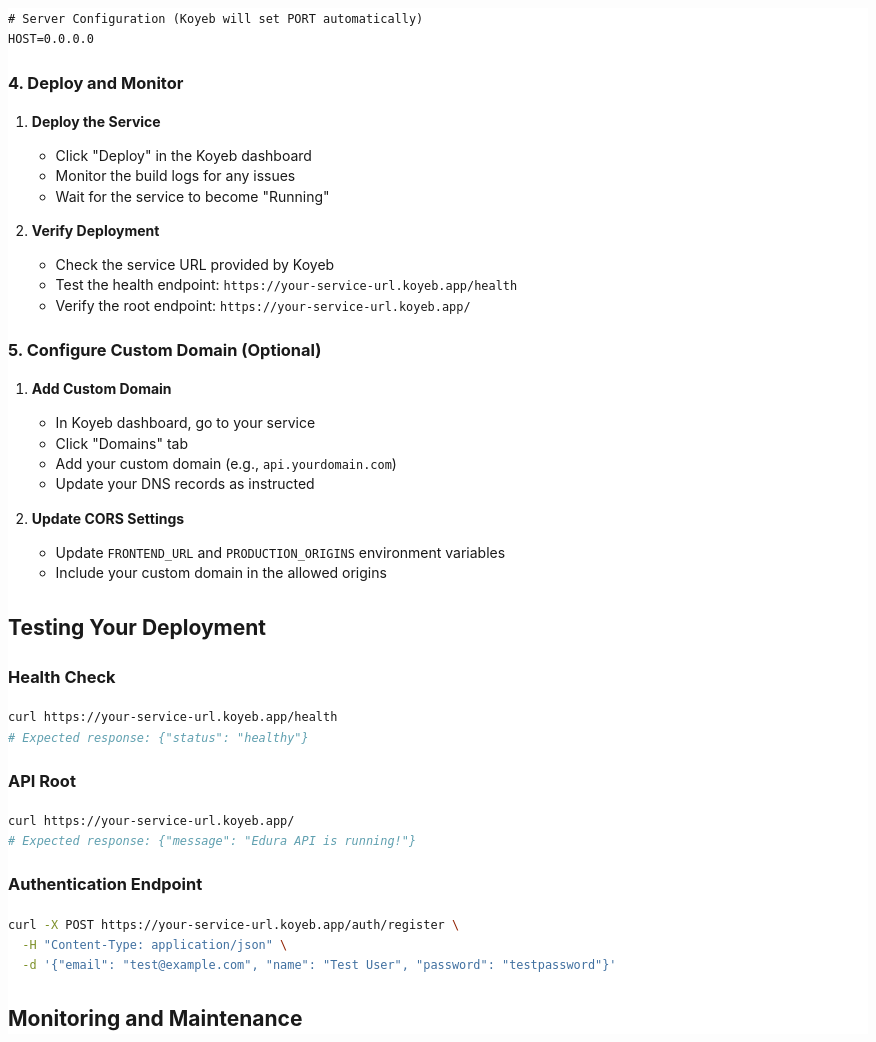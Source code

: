 ```env
# Server Configuration (Koyeb will set PORT automatically)
HOST=0.0.0.0
```

### 4. Deploy and Monitor

1. **Deploy the Service**
   - Click "Deploy" in the Koyeb dashboard
   - Monitor the build logs for any issues
   - Wait for the service to become "Running"

2. **Verify Deployment**
   - Check the service URL provided by Koyeb
   - Test the health endpoint: `https://your-service-url.koyeb.app/health`
   - Verify the root endpoint: `https://your-service-url.koyeb.app/`

### 5. Configure Custom Domain (Optional)

1. **Add Custom Domain**
   - In Koyeb dashboard, go to your service
   - Click "Domains" tab
   - Add your custom domain (e.g., `api.yourdomain.com`)
   - Update your DNS records as instructed

2. **Update CORS Settings**
   - Update `FRONTEND_URL` and `PRODUCTION_ORIGINS` environment variables
   - Include your custom domain in the allowed origins

## Testing Your Deployment

### Health Check
```bash
curl https://your-service-url.koyeb.app/health
# Expected response: {"status": "healthy"}
```

### API Root
```bash
curl https://your-service-url.koyeb.app/
# Expected response: {"message": "Edura API is running!"}
```

### Authentication Endpoint
```bash
curl -X POST https://your-service-url.koyeb.app/auth/register \
  -H "Content-Type: application/json" \
  -d '{"email": "test@example.com", "name": "Test User", "password": "testpassword"}'
```

## Monitoring and Maintenance
